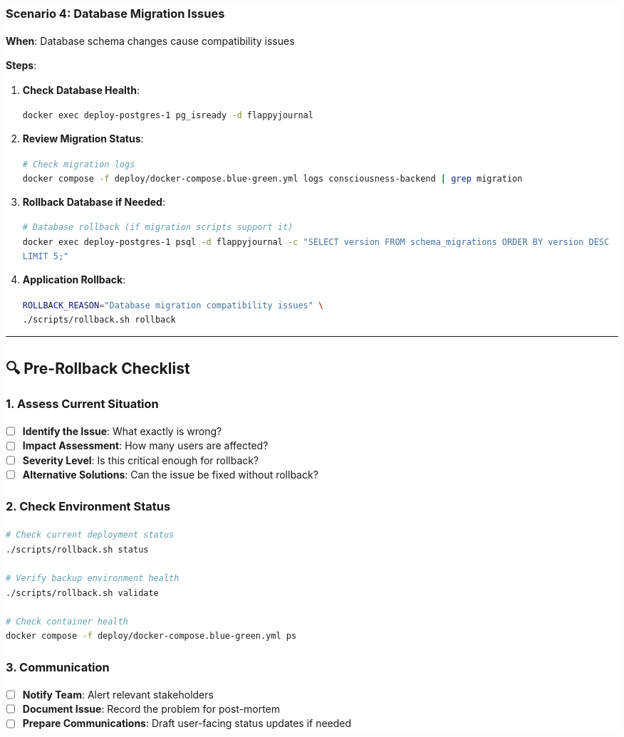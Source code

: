 ### Scenario 4: Database Migration Issues
**When**: Database schema changes cause compatibility issues

**Steps**:
1. **Check Database Health**:
   ```bash
   docker exec deploy-postgres-1 pg_isready -d flappyjournal
   ```

2. **Review Migration Status**:
   ```bash
   # Check migration logs
   docker compose -f deploy/docker-compose.blue-green.yml logs consciousness-backend | grep migration
   ```

3. **Rollback Database if Needed**:
   ```bash
   # Database rollback (if migration scripts support it)
   docker exec deploy-postgres-1 psql -d flappyjournal -c "SELECT version FROM schema_migrations ORDER BY version DESC LIMIT 5;"
   ```

4. **Application Rollback**:
   ```bash
   ROLLBACK_REASON="Database migration compatibility issues" \
   ./scripts/rollback.sh rollback
   ```

---

## 🔍 Pre-Rollback Checklist

### 1. Assess Current Situation
- [ ] **Identify the Issue**: What exactly is wrong?
- [ ] **Impact Assessment**: How many users are affected?
- [ ] **Severity Level**: Is this critical enough for rollback?
- [ ] **Alternative Solutions**: Can the issue be fixed without rollback?

### 2. Check Environment Status
```bash
# Check current deployment status
./scripts/rollback.sh status

# Verify backup environment health
./scripts/rollback.sh validate

# Check container health
docker compose -f deploy/docker-compose.blue-green.yml ps
```

### 3. Communication
- [ ] **Notify Team**: Alert relevant stakeholders
- [ ] **Document Issue**: Record the problem for post-mortem
- [ ] **Prepare Communications**: Draft user-facing status updates if needed
